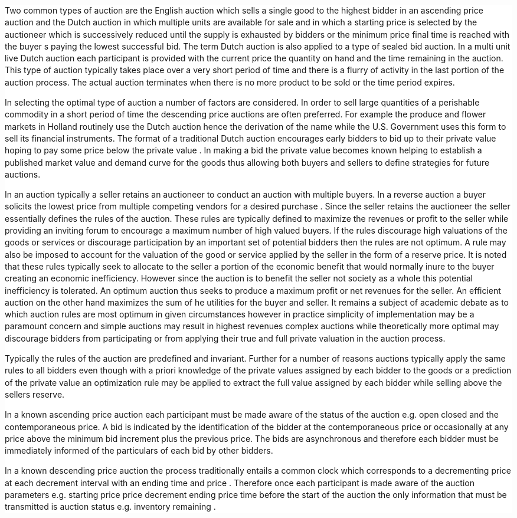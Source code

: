 Two common types of auction are the English auction which sells a single good to the highest bidder in an ascending price auction and the Dutch auction in which multiple units are available for sale and in which a starting price is selected by the auctioneer which is successively reduced until the supply is exhausted by bidders or the minimum price final time is reached with the buyer s paying the lowest successful bid. The term Dutch auction is also applied to a type of sealed bid auction. In a multi unit live Dutch auction each participant is provided with the current price the quantity on hand and the time remaining in the auction. This type of auction typically takes place over a very short period of time and there is a flurry of activity in the last portion of the auction process. The actual auction terminates when there is no more product to be sold or the time period expires.

In selecting the optimal type of auction a number of factors are considered. In order to sell large quantities of a perishable commodity in a short period of time the descending price auctions are often preferred. For example the produce and flower markets in Holland routinely use the Dutch auction hence the derivation of the name while the U.S. Government uses this form to sell its financial instruments. The format of a traditional Dutch auction encourages early bidders to bid up to their private value hoping to pay some price below the private value . In making a bid the private value becomes known helping to establish a published market value and demand curve for the goods thus allowing both buyers and sellers to define strategies for future auctions.

In an auction typically a seller retains an auctioneer to conduct an auction with multiple buyers. In a reverse auction a buyer solicits the lowest price from multiple competing vendors for a desired purchase . Since the seller retains the auctioneer the seller essentially defines the rules of the auction. These rules are typically defined to maximize the revenues or profit to the seller while providing an inviting forum to encourage a maximum number of high valued buyers. If the rules discourage high valuations of the goods or services or discourage participation by an important set of potential bidders then the rules are not optimum. A rule may also be imposed to account for the valuation of the good or service applied by the seller in the form of a reserve price. It is noted that these rules typically seek to allocate to the seller a portion of the economic benefit that would normally inure to the buyer creating an economic inefficiency. However since the auction is to benefit the seller not society as a whole this potential inefficiency is tolerated. An optimum auction thus seeks to produce a maximum profit or net revenues for the seller. An efficient auction on the other hand maximizes the sum of he utilities for the buyer and seller. It remains a subject of academic debate as to which auction rules are most optimum in given circumstances however in practice simplicity of implementation may be a paramount concern and simple auctions may result in highest revenues complex auctions while theoretically more optimal may discourage bidders from participating or from applying their true and full private valuation in the auction process.

Typically the rules of the auction are predefined and invariant. Further for a number of reasons auctions typically apply the same rules to all bidders even though with a priori knowledge of the private values assigned by each bidder to the goods or a prediction of the private value an optimization rule may be applied to extract the full value assigned by each bidder while selling above the sellers reserve.

In a known ascending price auction each participant must be made aware of the status of the auction e.g. open closed and the contemporaneous price. A bid is indicated by the identification of the bidder at the contemporaneous price or occasionally at any price above the minimum bid increment plus the previous price. The bids are asynchronous and therefore each bidder must be immediately informed of the particulars of each bid by other bidders.

In a known descending price auction the process traditionally entails a common clock which corresponds to a decrementing price at each decrement interval with an ending time and price . Therefore once each participant is made aware of the auction parameters e.g. starting price price decrement ending price time before the start of the auction the only information that must be transmitted is auction status e.g. inventory remaining .
